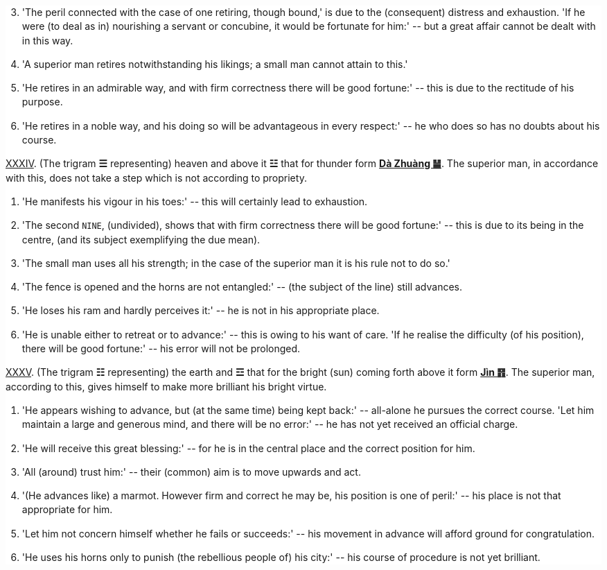 3. 'The peril connected with the case of one retiring, though bound,' is due to the (consequent) distress and exhaustion. 'If he were (to deal as in) nourishing a servant or concubine, it would be fortunate for him:' -- but a great affair cannot be dealt with in this way.

4. 'A superior man retires notwithstanding his likings; a small man cannot attain to this.'

5. 'He retires in an admirable way, and with firm correctness there will be good fortune:' -- this is due to the rectitude of his purpose.

6. 'He retires in a noble way, and his doing so will be advantageous in every respect:' -- he who does so has no doubts about his course.

<a id="p-309"></a>

<a name="fr_223"></a>[XXXIV](#fn_223). (The trigram **☰** representing) heaven and above it **☳** that for thunder form [**Dà Zhuàng ䷡**](e5a4a7e5a3aedazhuang.md). The superior man, in accordance with this, does not take a step which is not according to propriety.

1. 'He manifests his vigour in his toes:' -- this will certainly lead to exhaustion.

2. 'The second `NINE`, (undivided), shows that with firm correctness there will be good fortune:' -- this is due to its being in the centre, (and its subject exemplifying the due mean).

3. 'The small man uses all his strength; in the case of the superior man it is his rule not to do so.'

4. 'The fence is opened and the horns are not entangled:' -- (the subject of the line) still advances.

5. 'He loses his ram and hardly perceives it:' -- he is not in his appropriate place.

6. 'He is unable either to retreat or to advance:' -- this is owing to his want of care. 'If he realise the difficulty (of his position), there will be good fortune:' -- his error will not be prolonged.

<a id="p-310"></a>

<a name="fr_224"></a>[XXXV](#fn_224). (The trigram **☷** representing) the earth and **☲** that for the bright (sun) coming forth above it form [**Jìn ䷢**](e6998bjin.md). The superior man, according to this, gives himself to make more brilliant his bright virtue.

1. 'He appears wishing to advance, but (at the same time) being kept back:' -- all-alone he pursues the correct course. 'Let him maintain a large and generous mind, and there will be no error:' -- he has not yet received an official charge.

2. 'He will receive this great blessing:' -- for he is in the central place and the correct position for him.

3. 'All (around) trust him:' -- their (common) aim is to move upwards and act.

4. '(He advances like) a marmot. However firm and correct he may be, his position is one of peril:' -- his place is not that appropriate for him.

5. 'Let him not concern himself whether he fails or succeeds:' -- his movement in advance will afford ground for congratulation.

6. 'He uses his horns only to punish (the rebellious people of) his city:' -- his course of procedure is not yet brilliant.

<a id="p-311"></a>
